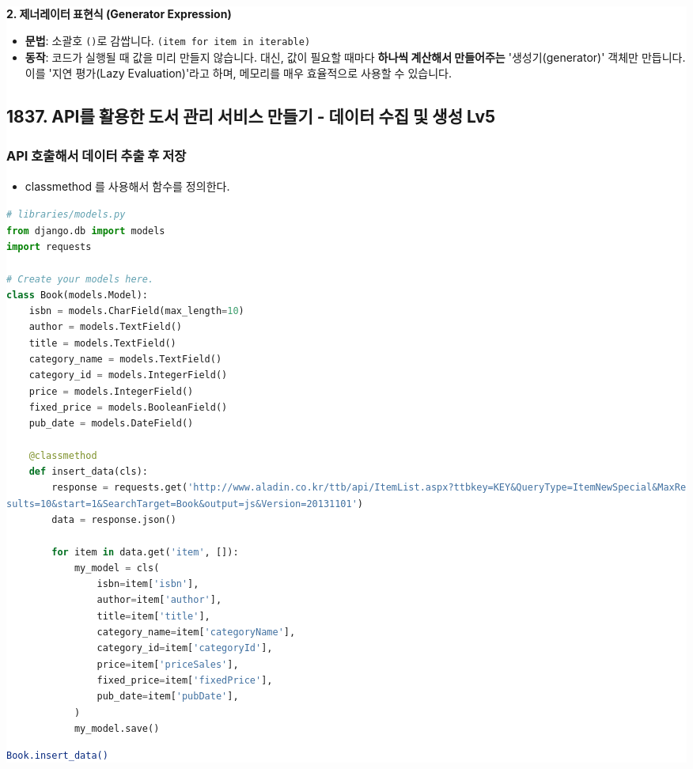**2. 제너레이터 표현식 (Generator Expression)**

- **문법**: 소괄호 `()`로 감쌉니다. `(item for item in iterable)`
- **동작**: 코드가 실행될 때 값을 미리 만들지 않습니다. 대신, 값이 필요할 때마다 **하나씩 계산해서 만들어주는** '생성기(generator)' 객체만 만듭니다. 이를 '지연 평가(Lazy Evaluation)'라고 하며, 메모리를 매우 효율적으로 사용할 수 있습니다.

## 1837. API를 활용한 도서 관리 서비스 만들기 - 데이터 수집 및 생성 Lv5

### API 호출해서 데이터 추출 후 저장

- classmethod 를 사용해서 함수를 정의한다.

```python
# libraries/models.py
from django.db import models
import requests

# Create your models here.
class Book(models.Model):
    isbn = models.CharField(max_length=10)
    author = models.TextField()
    title = models.TextField()
    category_name = models.TextField()
    category_id = models.IntegerField()
    price = models.IntegerField()
    fixed_price = models.BooleanField()
    pub_date = models.DateField()

    @classmethod
    def insert_data(cls):
        response = requests.get('http://www.aladin.co.kr/ttb/api/ItemList.aspx?ttbkey=KEY&QueryType=ItemNewSpecial&MaxResults=10&start=1&SearchTarget=Book&output=js&Version=20131101')
        data = response.json()

        for item in data.get('item', []):
            my_model = cls(
                isbn=item['isbn'],
                author=item['author'],
                title=item['title'],
                category_name=item['categoryName'],
                category_id=item['categoryId'],
                price=item['priceSales'],
                fixed_price=item['fixedPrice'],
                pub_date=item['pubDate'],
            )
            my_model.save()
```

```bash
Book.insert_data()
```
